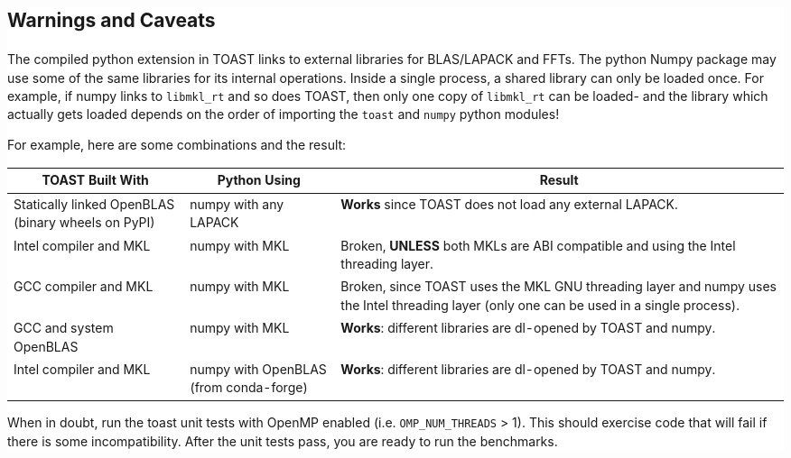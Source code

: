 ## Warnings and Caveats

The compiled python extension in TOAST links to external libraries for BLAS/LAPACK and
FFTs.  The python Numpy package may use some of the same libraries for its internal
operations.  Inside a single process, a shared library can only be loaded once.  For
example, if numpy links to `libmkl_rt` and so does TOAST, then only one copy of
`libmkl_rt` can be loaded- and the library which actually gets loaded depends on the
order of importing the `toast` and `numpy` python modules!

For example, here are some combinations and the result:

TOAST Built With | Python Using | Result
-----------------|--------------|---------
Statically linked OpenBLAS (binary wheels on PyPI) | numpy with any LAPACK | **Works** since TOAST does not load any external LAPACK.
Intel compiler and MKL | numpy with MKL | Broken, **UNLESS** both MKLs are ABI compatible and using the Intel threading layer.
GCC compiler and MKL | numpy with MKL | Broken, since TOAST uses the MKL GNU threading layer and numpy uses the Intel threading layer (only one can be used in a single process).
GCC and system OpenBLAS | numpy with MKL | **Works**: different libraries are dl-opened by TOAST and numpy.
Intel compiler and MKL | numpy with OpenBLAS (from conda-forge) | **Works**: different libraries are dl-opened by TOAST and numpy.

When in doubt, run the toast unit tests with OpenMP enabled (i.e.  `OMP_NUM_THREADS` >
1).  This should exercise code that will fail if there is some incompatibility.  After
the unit tests pass, you are ready to run the benchmarks.
